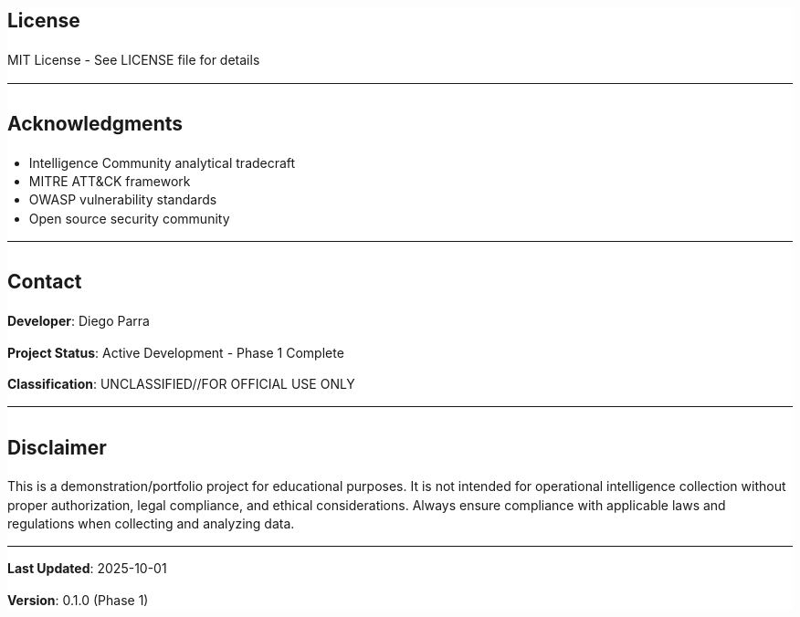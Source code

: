 
## License

MIT License - See LICENSE file for details

---

## Acknowledgments

- Intelligence Community analytical tradecraft
- MITRE ATT&CK framework
- OWASP vulnerability standards
- Open source security community

---

## Contact

**Developer**: Diego Parra

**Project Status**: Active Development - Phase 1 Complete

**Classification**: UNCLASSIFIED//FOR OFFICIAL USE ONLY

---

## Disclaimer

This is a demonstration/portfolio project for educational purposes. It is not intended for operational intelligence collection without proper authorization, legal compliance, and ethical considerations. Always ensure compliance with applicable laws and regulations when collecting and analyzing data.

---

**Last Updated**: 2025-10-01

**Version**: 0.1.0 (Phase 1)
